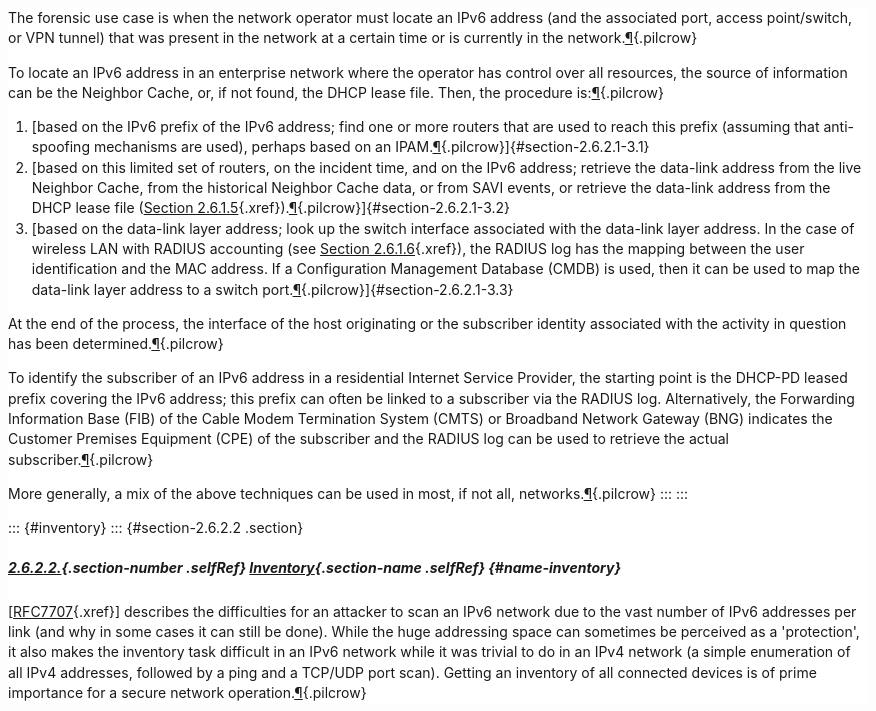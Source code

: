 The forensic use case is when the network operator must locate an IPv6
address (and the associated port, access point/switch, or VPN tunnel)
that was present in the network at a certain time or is currently in the
network.[¶](#section-2.6.2.1-1){.pilcrow}

To locate an IPv6 address in an enterprise network where the operator
has control over all resources, the source of information can be the
Neighbor Cache, or, if not found, the DHCP lease file. Then, the
procedure is:[¶](#section-2.6.2.1-2){.pilcrow}

1.  [based on the IPv6 prefix of the IPv6 address; find one or more
    routers that are used to reach this prefix (assuming that
    anti-spoofing mechanisms are used), perhaps based on an
    IPAM.[¶](#section-2.6.2.1-3.1){.pilcrow}]{#section-2.6.2.1-3.1}
2.  [based on this limited set of routers, on the incident time, and on
    the IPv6 address; retrieve the data-link address from the live
    Neighbor Cache, from the historical Neighbor Cache data, or from
    SAVI events, or retrieve the data-link address from the DHCP lease
    file ([Section
    2.6.1.5](#stateful_dhcp){.xref}).[¶](#section-2.6.2.1-3.2){.pilcrow}]{#section-2.6.2.1-3.2}
3.  [based on the data-link layer address; look up the switch interface
    associated with the data-link layer address. In the case of wireless
    LAN with RADIUS accounting (see [Section
    2.6.1.6](#radius_accounting){.xref}), the RADIUS log has the mapping
    between the user identification and the MAC address. If a
    Configuration Management Database (CMDB) is used, then it can be
    used to map the data-link layer address to a switch
    port.[¶](#section-2.6.2.1-3.3){.pilcrow}]{#section-2.6.2.1-3.3}

At the end of the process, the interface of the host originating or the
subscriber identity associated with the activity in question has been
determined.[¶](#section-2.6.2.1-4){.pilcrow}

To identify the subscriber of an IPv6 address in a residential Internet
Service Provider, the starting point is the DHCP-PD leased prefix
covering the IPv6 address; this prefix can often be linked to a
subscriber via the RADIUS log. Alternatively, the Forwarding Information
Base (FIB) of the Cable Modem Termination System (CMTS) or Broadband
Network Gateway (BNG) indicates the Customer Premises Equipment (CPE) of
the subscriber and the RADIUS log can be used to retrieve the actual
subscriber.[¶](#section-2.6.2.1-5){.pilcrow}

More generally, a mix of the above techniques can be used in most, if
not all, networks.[¶](#section-2.6.2.1-6){.pilcrow}
:::
:::

::: {#inventory}
::: {#section-2.6.2.2 .section}
##### [2.6.2.2.](#section-2.6.2.2){.section-number .selfRef} [Inventory](#name-inventory){.section-name .selfRef} {#name-inventory}

\[[RFC7707](#RFC7707){.xref}\] describes the difficulties for an
attacker to scan an IPv6 network due to the vast number of IPv6
addresses per link (and why in some cases it can still be done). While
the huge addressing space can sometimes be perceived as a
\'protection\', it also makes the inventory task difficult in an IPv6
network while it was trivial to do in an IPv4 network (a simple
enumeration of all IPv4 addresses, followed by a ping and a TCP/UDP port
scan). Getting an inventory of all connected devices is of prime
importance for a secure network
operation.[¶](#section-2.6.2.2-1){.pilcrow}
